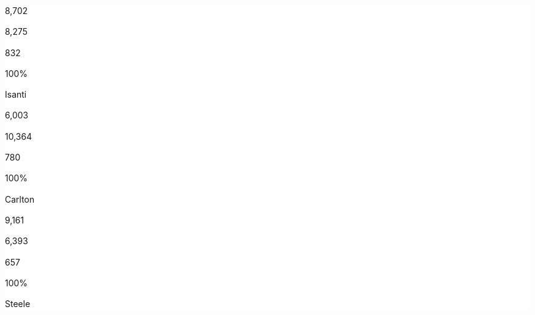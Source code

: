 8,702

</div>

<div>

8,275

</div>

<div>

832

</div>

100<span class="eln-percent-sign">%</span>

Isanti

<div>

6,003

</div>

<div class="eln-text-color eln-republican">

10,364

</div>

<div>

780

</div>

100<span class="eln-percent-sign">%</span>

Carlton

<div class="eln-text-color eln-democrat">

9,161

</div>

<div>

6,393

</div>

<div>

657

</div>

100<span class="eln-percent-sign">%</span>

Steele

<div>
